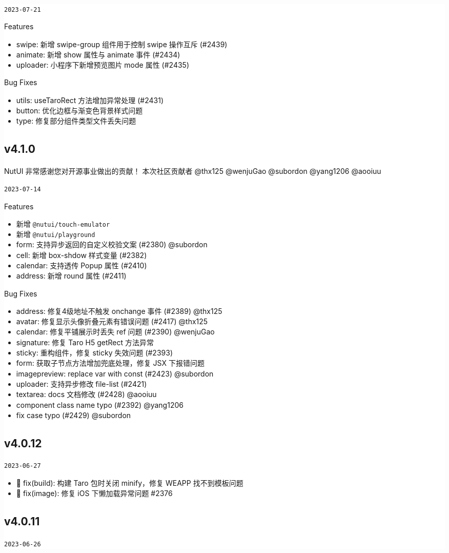 `2023-07-21`

Features

- swipe: 新增 swipe-group 组件用于控制 swipe 操作互斥 (#2439)
- animate: 新增 show 属性与 animate 事件 (#2434)
- uploader: 小程序下新增预览图片 mode 属性 (#2435)

Bug Fixes

- utils: useTaroRect 方法增加异常处理 (#2431)
- button: 优化边框与渐变色背景样式问题
- type: 修复部分组件类型文件丢失问题

## v4.1.0

NutUI 非常感谢您对开源事业做出的贡献！
本次社区贡献者 @thx125 @wenjuGao @subordon @yang1206 @aooiuu

`2023-07-14`

Features

- 新增 `@nutui/touch-emulator`
- 新增 `@nutui/playground`
- form: 支持异步返回的自定义校验文案 (#2380) @subordon
- cell: 新增 box-shdow 样式变量 (#2382)
- calendar: 支持透传 Popup 属性 (#2410)
- address: 新增 round 属性 (#2411)

Bug Fixes

- address: 修复4级地址不触发 onchange 事件 (#2389) @thx125
- avatar: 修复显示头像折叠元素有错误问题 (#2417) @thx125
- calendar: 修复平铺展示时丢失 ref 问题 (#2390) @wenjuGao
- signature: 修复 Taro H5 getRect 方法异常
- sticky: 重构组件，修复 sticky 失效问题 (#2393)
- form: 获取子节点方法增加兜底处理，修复 JSX 下报错问题
- imagepreview: replace var with const (#2423) @subordon
- uploader: 支持异步修改 file-list (#2421)
- textarea: docs 文档修改 (#2428) @aooiuu
- component class name typo (#2392) @yang1206
- fix case typo (#2429) @subordon

## v4.0.12

`2023-06-27`

* :bug: fix(build): 构建 Taro 包时关闭 minify，修复 WEAPP 找不到模板问题
* :bug: fix(image): 修复 iOS 下懒加载异常问题 #2376

## v4.0.11

`2023-06-26`
